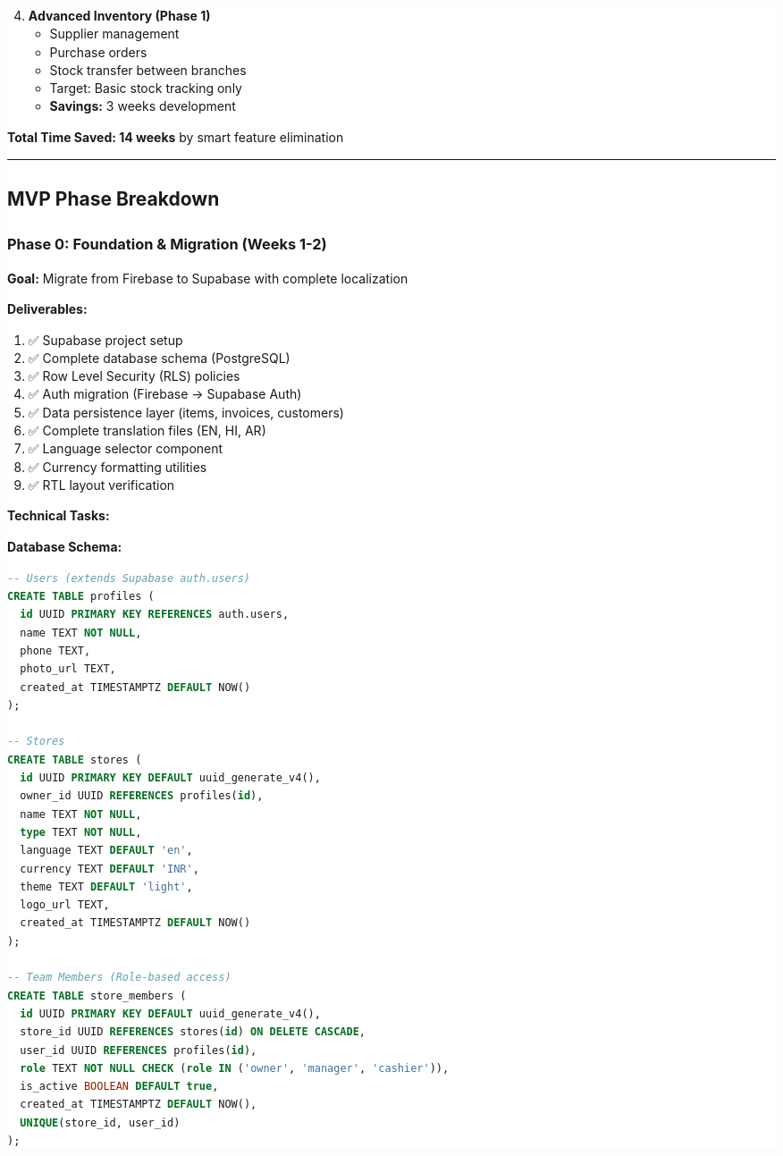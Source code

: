 4. **Advanced Inventory (Phase 1)**
   - Supplier management
   - Purchase orders
   - Stock transfer between branches
   - Target: Basic stock tracking only
   - **Savings:** 3 weeks development

**Total Time Saved: 14 weeks** by smart feature elimination

---

## MVP Phase Breakdown

### Phase 0: Foundation & Migration (Weeks 1-2)

**Goal:** Migrate from Firebase to Supabase with complete localization

**Deliverables:**
1. ✅ Supabase project setup
2. ✅ Complete database schema (PostgreSQL)
3. ✅ Row Level Security (RLS) policies
4. ✅ Auth migration (Firebase → Supabase Auth)
5. ✅ Data persistence layer (items, invoices, customers)
6. ✅ Complete translation files (EN, HI, AR)
7. ✅ Language selector component
8. ✅ Currency formatting utilities
9. ✅ RTL layout verification

**Technical Tasks:**

**Database Schema:**
```sql
-- Users (extends Supabase auth.users)
CREATE TABLE profiles (
  id UUID PRIMARY KEY REFERENCES auth.users,
  name TEXT NOT NULL,
  phone TEXT,
  photo_url TEXT,
  created_at TIMESTAMPTZ DEFAULT NOW()
);

-- Stores
CREATE TABLE stores (
  id UUID PRIMARY KEY DEFAULT uuid_generate_v4(),
  owner_id UUID REFERENCES profiles(id),
  name TEXT NOT NULL,
  type TEXT NOT NULL,
  language TEXT DEFAULT 'en',
  currency TEXT DEFAULT 'INR',
  theme TEXT DEFAULT 'light',
  logo_url TEXT,
  created_at TIMESTAMPTZ DEFAULT NOW()
);

-- Team Members (Role-based access)
CREATE TABLE store_members (
  id UUID PRIMARY KEY DEFAULT uuid_generate_v4(),
  store_id UUID REFERENCES stores(id) ON DELETE CASCADE,
  user_id UUID REFERENCES profiles(id),
  role TEXT NOT NULL CHECK (role IN ('owner', 'manager', 'cashier')),
  is_active BOOLEAN DEFAULT true,
  created_at TIMESTAMPTZ DEFAULT NOW(),
  UNIQUE(store_id, user_id)
);

```